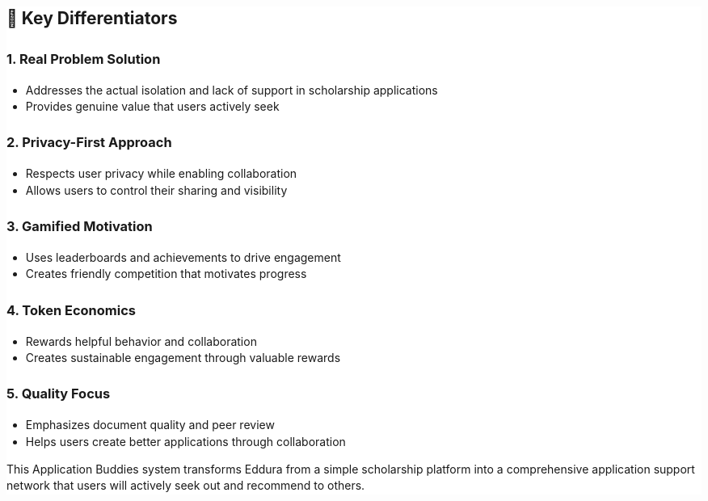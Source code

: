 ## 🎯 Key Differentiators

### 1. **Real Problem Solution**
- Addresses the actual isolation and lack of support in scholarship applications
- Provides genuine value that users actively seek

### 2. **Privacy-First Approach**
- Respects user privacy while enabling collaboration
- Allows users to control their sharing and visibility

### 3. **Gamified Motivation**
- Uses leaderboards and achievements to drive engagement
- Creates friendly competition that motivates progress

### 4. **Token Economics**
- Rewards helpful behavior and collaboration
- Creates sustainable engagement through valuable rewards

### 5. **Quality Focus**
- Emphasizes document quality and peer review
- Helps users create better applications through collaboration

This Application Buddies system transforms Eddura from a simple scholarship platform into a comprehensive application support network that users will actively seek out and recommend to others.
